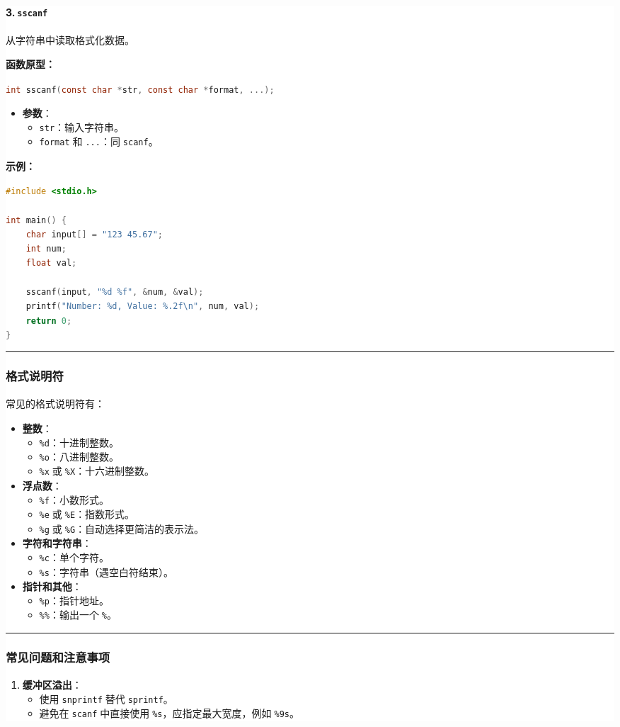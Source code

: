 
#### **3. `sscanf`**
从字符串中读取格式化数据。

**函数原型：**
```c
int sscanf(const char *str, const char *format, ...);
```
- **参数**：
  - `str`：输入字符串。
  - `format` 和 `...`：同 `scanf`。

**示例：**
```c
#include <stdio.h>

int main() {
    char input[] = "123 45.67";
    int num;
    float val;

    sscanf(input, "%d %f", &num, &val);
    printf("Number: %d, Value: %.2f\n", num, val);
    return 0;
}
```

---

### **格式说明符**

常见的格式说明符有：
- **整数**：
  - `%d`：十进制整数。
  - `%o`：八进制整数。
  - `%x` 或 `%X`：十六进制整数。
- **浮点数**：
  - `%f`：小数形式。
  - `%e` 或 `%E`：指数形式。
  - `%g` 或 `%G`：自动选择更简洁的表示法。
- **字符和字符串**：
  - `%c`：单个字符。
  - `%s`：字符串（遇空白符结束）。
- **指针和其他**：
  - `%p`：指针地址。
  - `%%`：输出一个 `%`。

---

### **常见问题和注意事项**

1. **缓冲区溢出**：
   - 使用 `snprintf` 替代 `sprintf`。
   - 避免在 `scanf` 中直接使用 `%s`，应指定最大宽度，例如 `%9s`。
